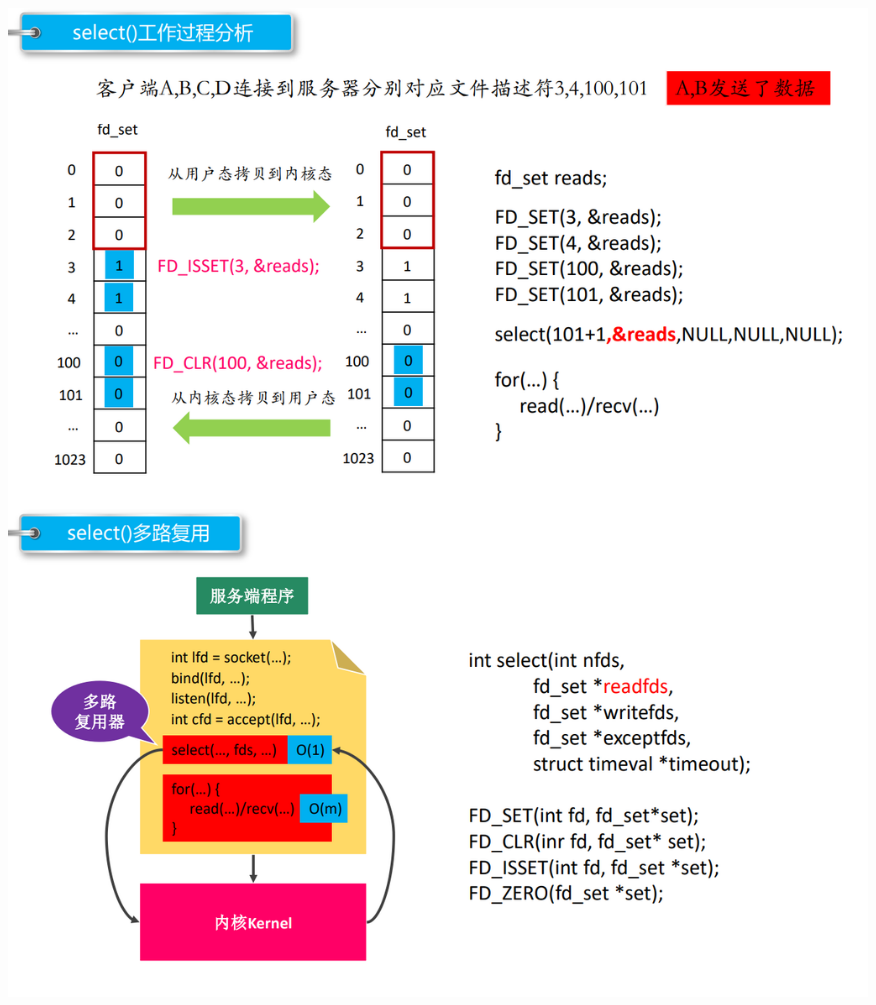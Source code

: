 ![image-20240115210952437](./assets/image-20240115210952437.png)

![image-20240115211341812](./assets/image-20240115211341812.png)

